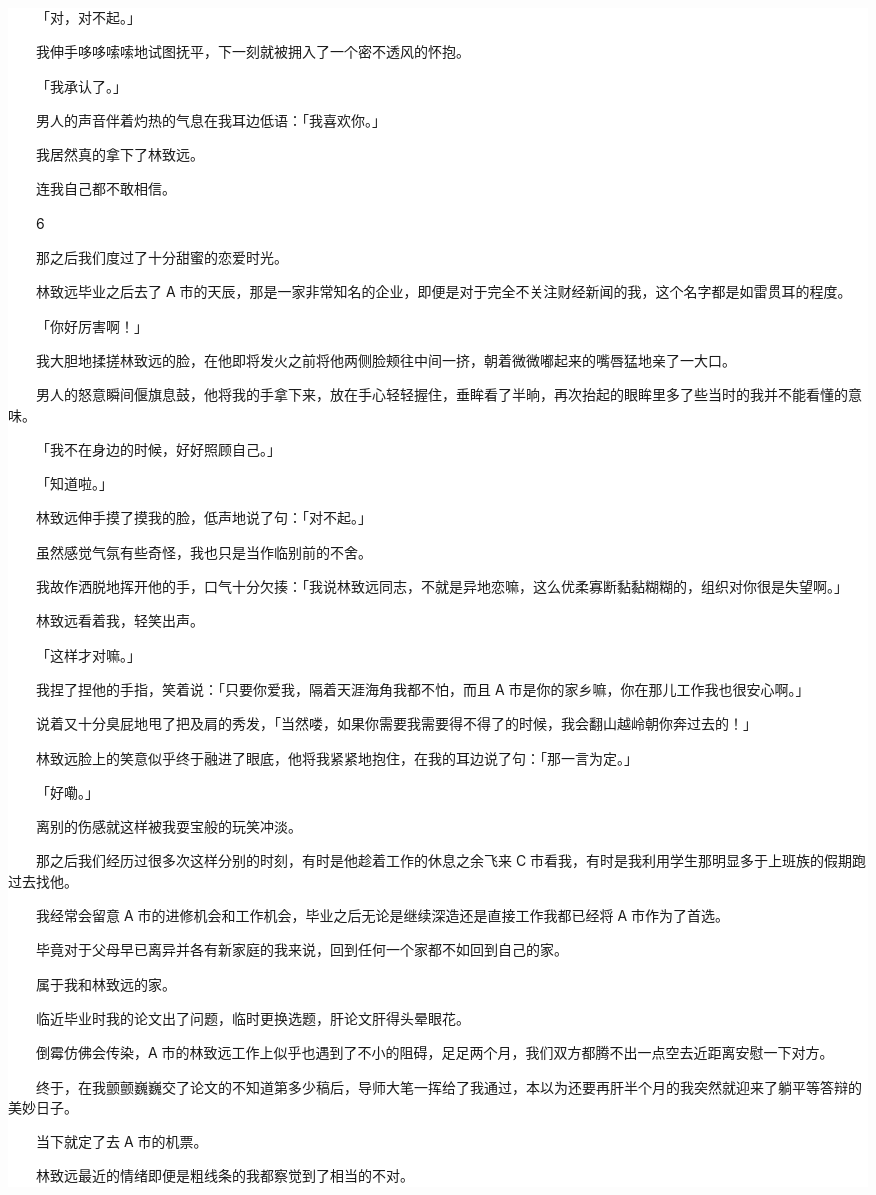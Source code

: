 &emsp;&emsp;「对，对不起。」  
  
&emsp;&emsp;我伸手哆哆嗦嗦地试图抚平，下一刻就被拥入了一个密不透风的怀抱。  
  
&emsp;&emsp;「我承认了。」  
  
&emsp;&emsp;男人的声音伴着灼热的气息在我耳边低语：「我喜欢你。」  
  
&emsp;&emsp;我居然真的拿下了林致远。  
  
&emsp;&emsp;连我自己都不敢相信。  
  
&emsp;&emsp;6  
  
&emsp;&emsp;那之后我们度过了十分甜蜜的恋爱时光。  
  
&emsp;&emsp;林致远毕业之后去了 A 市的天辰，那是一家非常知名的企业，即便是对于完全不关注财经新闻的我，这个名字都是如雷贯耳的程度。  
  
&emsp;&emsp;「你好厉害啊！」  
  
&emsp;&emsp;我大胆地揉搓林致远的脸，在他即将发火之前将他两侧脸颊往中间一挤，朝着微微嘟起来的嘴唇猛地亲了一大口。  
  
&emsp;&emsp;男人的怒意瞬间偃旗息鼓，他将我的手拿下来，放在手心轻轻握住，垂眸看了半晌，再次抬起的眼眸里多了些当时的我并不能看懂的意味。  
  
&emsp;&emsp;「我不在身边的时候，好好照顾自己。」  
  
&emsp;&emsp;「知道啦。」  
  
&emsp;&emsp;林致远伸手摸了摸我的脸，低声地说了句：「对不起。」  
  
&emsp;&emsp;虽然感觉气氛有些奇怪，我也只是当作临别前的不舍。  
  
&emsp;&emsp;我故作洒脱地挥开他的手，口气十分欠揍：「我说林致远同志，不就是异地恋嘛，这么优柔寡断黏黏糊糊的，组织对你很是失望啊。」  
  
&emsp;&emsp;林致远看着我，轻笑出声。  
  
&emsp;&emsp;「这样才对嘛。」  
  
&emsp;&emsp;我捏了捏他的手指，笑着说：「只要你爱我，隔着天涯海角我都不怕，而且 A 市是你的家乡嘛，你在那儿工作我也很安心啊。」  
  
&emsp;&emsp;说着又十分臭屁地甩了把及肩的秀发，「当然喽，如果你需要我需要得不得了的时候，我会翻山越岭朝你奔过去的！」  
  
&emsp;&emsp;林致远脸上的笑意似乎终于融进了眼底，他将我紧紧地抱住，在我的耳边说了句：「那一言为定。」  
  
&emsp;&emsp;「好嘞。」  
  
&emsp;&emsp;离别的伤感就这样被我耍宝般的玩笑冲淡。  
  
&emsp;&emsp;那之后我们经历过很多次这样分别的时刻，有时是他趁着工作的休息之余飞来 C 市看我，有时是我利用学生那明显多于上班族的假期跑过去找他。  
  
&emsp;&emsp;我经常会留意 A 市的进修机会和工作机会，毕业之后无论是继续深造还是直接工作我都已经将 A 市作为了首选。  
  
&emsp;&emsp;毕竟对于父母早已离异并各有新家庭的我来说，回到任何一个家都不如回到自己的家。  
  
&emsp;&emsp;属于我和林致远的家。  
  
&emsp;&emsp;临近毕业时我的论文出了问题，临时更换选题，肝论文肝得头晕眼花。  
  
&emsp;&emsp;倒霉仿佛会传染，A 市的林致远工作上似乎也遇到了不小的阻碍，足足两个月，我们双方都腾不出一点空去近距离安慰一下对方。  
  
&emsp;&emsp;终于，在我颤颤巍巍交了论文的不知道第多少稿后，导师大笔一挥给了我通过，本以为还要再肝半个月的我突然就迎来了躺平等答辩的美妙日子。  
  
&emsp;&emsp;当下就定了去 A 市的机票。  
  
&emsp;&emsp;林致远最近的情绪即便是粗线条的我都察觉到了相当的不对。  
  